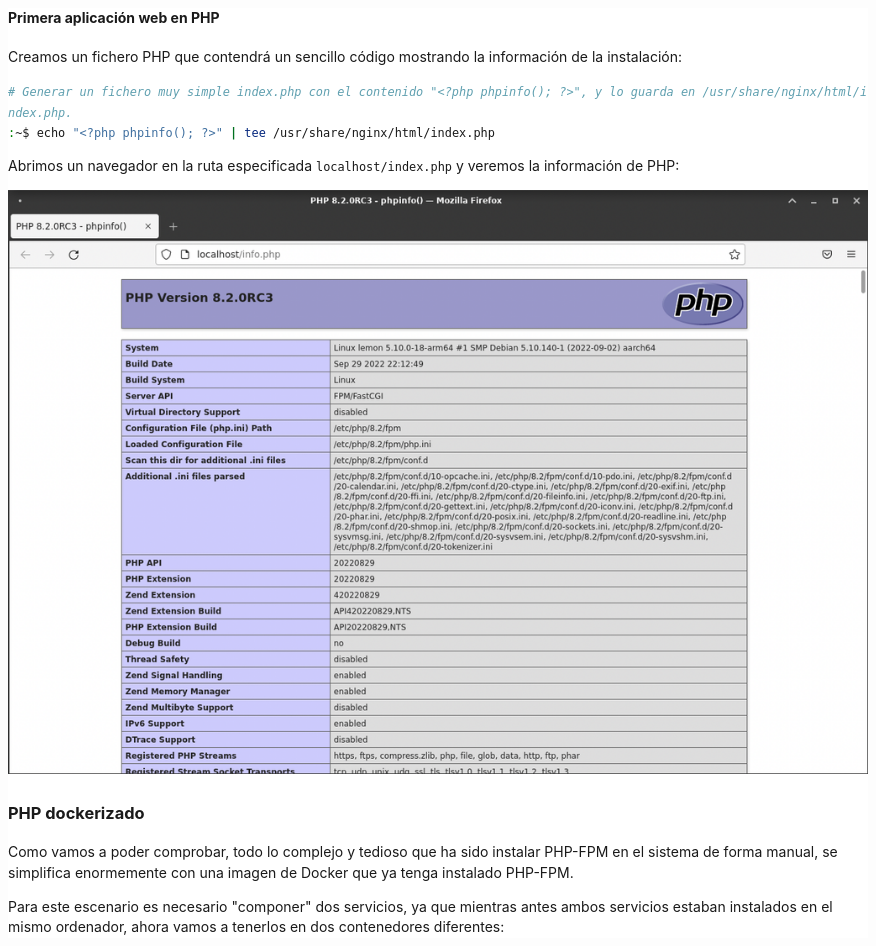 
#### Primera aplicación web en PHP

Creamos un fichero PHP que contendrá un sencillo código mostrando la información de la instalación:

```bash
# Generar un fichero muy simple index.php con el contenido "<?php phpinfo(); ?>", y lo guarda en /usr/share/nginx/html/index.php. 
:~$ echo "<?php phpinfo(); ?>" | tee /usr/share/nginx/html/index.php
```

Abrimos un navegador en la ruta especificada `localhost/index.php` y veremos la información de PHP:


![PHP info](res/files/php-info.png)





### PHP dockerizado

Como vamos a poder comprobar, todo lo complejo y tedioso que ha sido instalar PHP-FPM en el sistema de forma manual, se simplifica enormemente con una imagen de Docker que ya tenga instalado PHP-FPM.

Para este escenario es necesario "componer" dos servicios, ya que mientras antes ambos servicios estaban instalados en el mismo ordenador, ahora vamos a tenerlos en dos contenedores diferentes:
